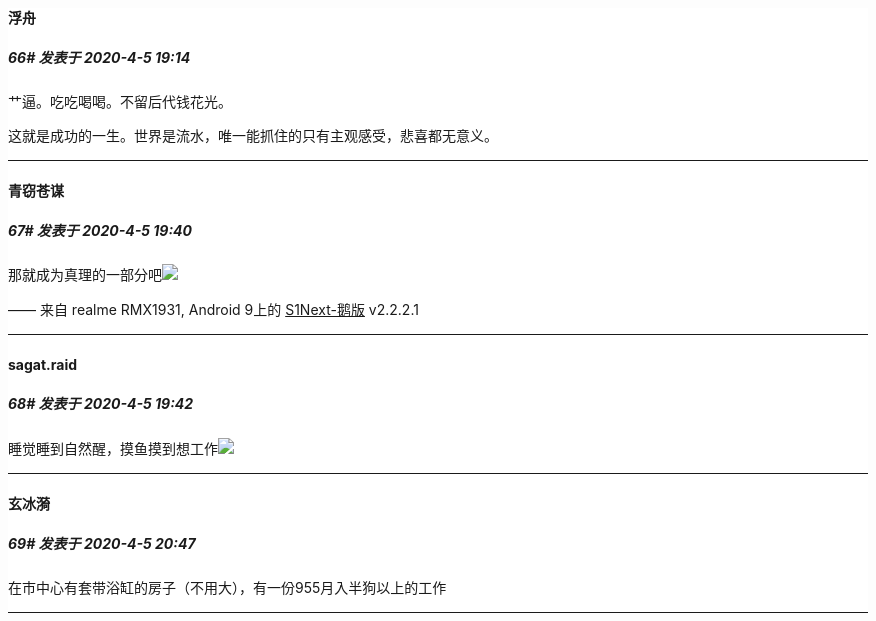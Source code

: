 ####  浮舟  
##### 66#       发表于 2020-4-5 19:14




艹逼。吃吃喝喝。不留后代钱花光。


这就是成功的一生。世界是流水，唯一能抓住的只有主观感受，悲喜都无意义。







-----

####  青窃苍谋  
##### 67#       发表于 2020-4-5 19:40




那就成为真理的一部分吧<img src="https://static.saraba1st.com/image/smiley/face2017/053.png" referrerpolicy="no-referrer">

—— 来自 realme RMX1931, Android 9上的 [S1Next-鹅版](https://github.com/ykrank/S1-Next/releases) v2.2.2.1







-----

####  sagat.raid  
##### 68#       发表于 2020-4-5 19:42




睡觉睡到自然醒，摸鱼摸到想工作<img src="https://static.saraba1st.com/image/smiley/face2017/018.png" referrerpolicy="no-referrer">







-----

####  玄冰漪  
##### 69#       发表于 2020-4-5 20:47




在市中心有套带浴缸的房子（不用大），有一份955月入半狗以上的工作







-----
